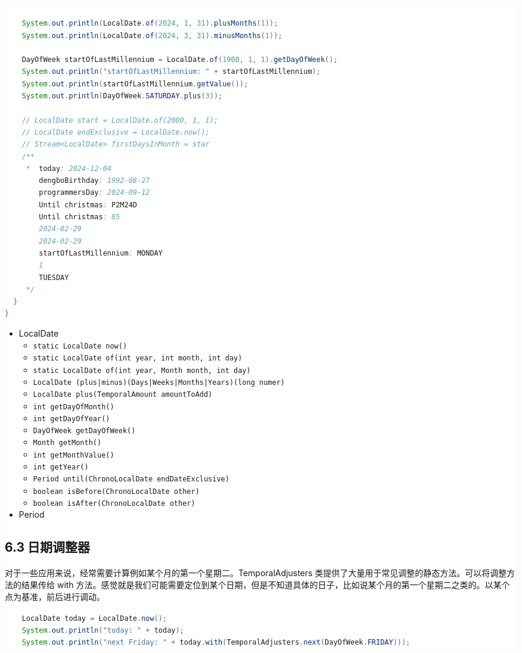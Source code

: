 ```java

    System.out.println(LocalDate.of(2024, 1, 31).plusMonths(1));
    System.out.println(LocalDate.of(2024, 3, 31).minusMonths(1));

    DayOfWeek startOfLastMillennium = LocalDate.of(1900, 1, 1).getDayOfWeek();
    System.out.println("startOfLastMillennium: " + startOfLastMillennium);
    System.out.println(startOfLastMillennium.getValue());
    System.out.println(DayOfWeek.SATURDAY.plus(3));

    // LocalDate start = LocalDate.of(2000, 1, 1);
    // LocalDate endExclusive = LocalDate.now();
    // Stream<LocalDate> firstDaysInMonth = star
    /**
     *  today: 2024-12-04
        dengboBirthday: 1992-08-27   
        programmersDay: 2024-09-12   
        Until christmas: P2M24D      
        Until christmas: 85
        2024-02-29
        2024-02-29
        startOfLastMillennium: MONDAY
        1
        TUESDAY
     */
  }
}
```

- LocalDate
  - `static LocalDate now()`
  - `static LocalDate of(int year, int month, int day)`
  - `static LocalDate of(int year, Month month, int day)`
  - `LocalDate (plus|minus)(Days|Weeks|Months|Years)(long numer)`
  - `LocalDate plus(TemporalAmount amountToAdd)`
  - `int getDayOfMonth()`
  - `int getDayOfYear()`
  - `DayOfWeek getDayOfWeek()`
  - `Month getMonth()`
  - `int getMonthValue()`
  - `int getYear()`
  - `Period until(ChronoLocalDate endDateExclusive)`
  - `boolean isBefore(ChronoLocalDate other)`
  - `boolean isAfter(ChronoLocalDate other)`
- Period

## 6.3 日期调整器

对于一些应用来说，经常需要计算例如某个月的第一个星期二。TemporalAdjusters 类提供了大量用于常见调整的静态方法。可以将调整方法的结果传给 with 方法。感觉就是我们可能需要定位到某个日期，但是不知道具体的日子，比如说某个月的第一个星期二之类的。以某个点为基准，前后进行调动。  

```java
    LocalDate today = LocalDate.now();
    System.out.println("today: " + today);
    System.out.println("next Friday: " + today.with(TemporalAdjusters.next(DayOfWeek.FRIDAY)));
```   
